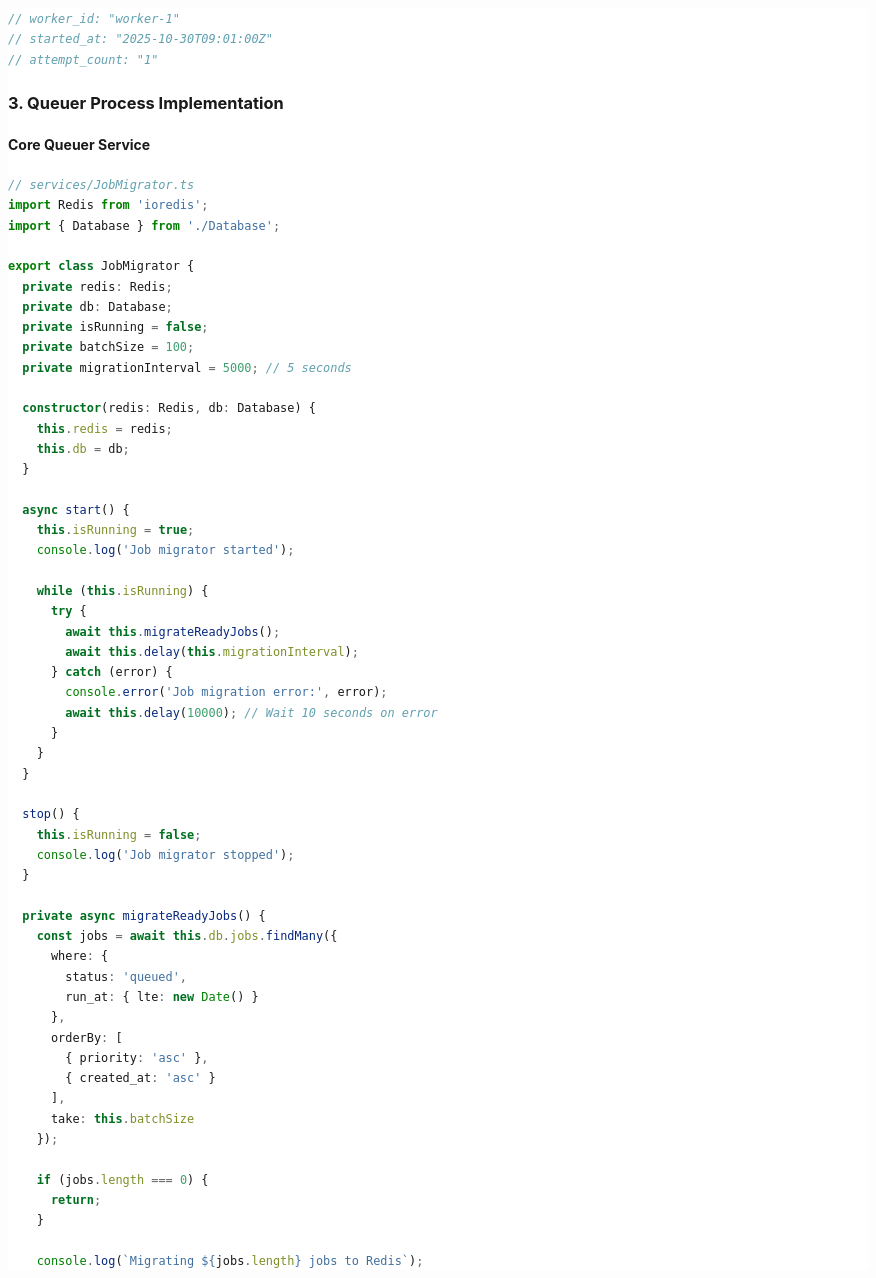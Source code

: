 ```typescript
// worker_id: "worker-1"
// started_at: "2025-10-30T09:01:00Z"
// attempt_count: "1"
```

### 3. Queuer Process Implementation

#### Core Queuer Service
```typescript
// services/JobMigrator.ts
import Redis from 'ioredis';
import { Database } from './Database';

export class JobMigrator {
  private redis: Redis;
  private db: Database;
  private isRunning = false;
  private batchSize = 100;
  private migrationInterval = 5000; // 5 seconds

  constructor(redis: Redis, db: Database) {
    this.redis = redis;
    this.db = db;
  }

  async start() {
    this.isRunning = true;
    console.log('Job migrator started');
    
    while (this.isRunning) {
      try {
        await this.migrateReadyJobs();
        await this.delay(this.migrationInterval);
      } catch (error) {
        console.error('Job migration error:', error);
        await this.delay(10000); // Wait 10 seconds on error
      }
    }
  }

  stop() {
    this.isRunning = false;
    console.log('Job migrator stopped');
  }

  private async migrateReadyJobs() {
    const jobs = await this.db.jobs.findMany({
      where: {
        status: 'queued',
        run_at: { lte: new Date() }
      },
      orderBy: [
        { priority: 'asc' },
        { created_at: 'asc' }
      ],
      take: this.batchSize
    });

    if (jobs.length === 0) {
      return;
    }

    console.log(`Migrating ${jobs.length} jobs to Redis`);
```